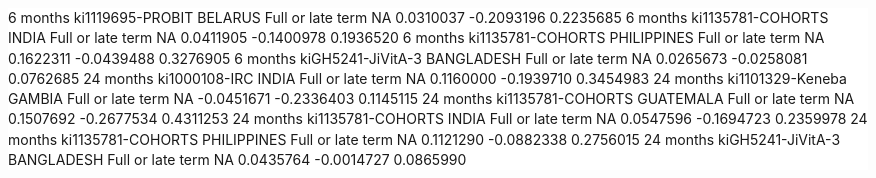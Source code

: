 6 months    ki1119695-PROBIT           BELARUS                        Full or late term    NA                 0.0310037   -0.2093196   0.2235685
6 months    ki1135781-COHORTS          INDIA                          Full or late term    NA                 0.0411905   -0.1400978   0.1936520
6 months    ki1135781-COHORTS          PHILIPPINES                    Full or late term    NA                 0.1622311   -0.0439488   0.3276905
6 months    kiGH5241-JiVitA-3          BANGLADESH                     Full or late term    NA                 0.0265673   -0.0258081   0.0762685
24 months   ki1000108-IRC              INDIA                          Full or late term    NA                 0.1160000   -0.1939710   0.3454983
24 months   ki1101329-Keneba           GAMBIA                         Full or late term    NA                -0.0451671   -0.2336403   0.1145115
24 months   ki1135781-COHORTS          GUATEMALA                      Full or late term    NA                 0.1507692   -0.2677534   0.4311253
24 months   ki1135781-COHORTS          INDIA                          Full or late term    NA                 0.0547596   -0.1694723   0.2359978
24 months   ki1135781-COHORTS          PHILIPPINES                    Full or late term    NA                 0.1121290   -0.0882338   0.2756015
24 months   kiGH5241-JiVitA-3          BANGLADESH                     Full or late term    NA                 0.0435764   -0.0014727   0.0865990
